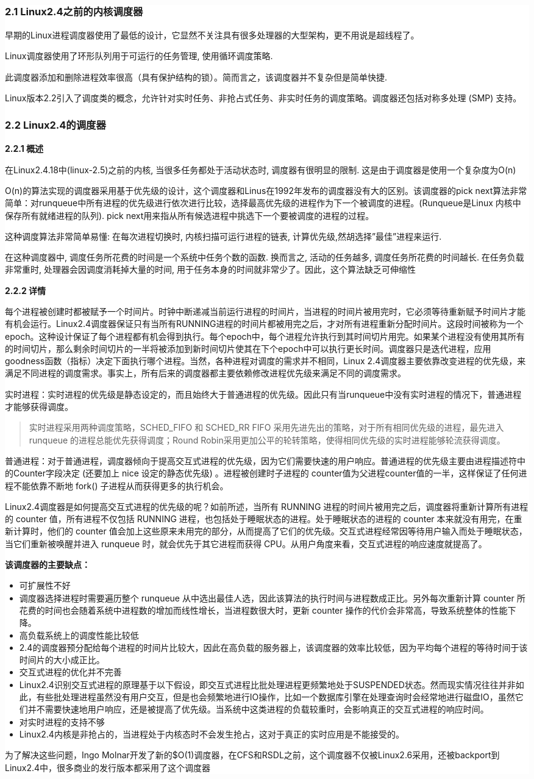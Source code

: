 ### **2.1 Linux2.4之前的内核调度器**

早期的Linux进程调度器使用了最低的设计，它显然不关注具有很多处理器的大型架构，更不用说是超线程了。

Linux调度器使用了环形队列用于可运行的任务管理, 使用循环调度策略.

此调度器添加和删除进程效率很高（具有保护结构的锁）。简而言之，该调度器并不复杂但是简单快捷.

Linux版本2.2引入了调度类的概念，允许针对实时任务、非抢占式任务、非实时任务的调度策略。调度器还包括对称多处理 (SMP) 支持。

### **2.2 Linux2.4的调度器**

**2.2.1 概述**

在Linux2.4.18中(linux-2.5)之前的内核, 当很多任务都处于活动状态时, 调度器有很明显的限制. 这是由于调度器是使用一个复杂度为O(n)

O(n)的算法实现的调度器采用基于优先级的设计，这个调度器和Linus在1992年发布的调度器没有大的区别。该调度器的pick next算法非常简单：对runqueue中所有进程的优先级进行依次进行比较，选择最高优先级的进程作为下一个被调度的进程。(Runqueue是Linux 内核中保存所有就绪进程的队列). pick next用来指从所有候选进程中挑选下一个要被调度的进程的过程。

这种调度算法非常简单易懂: 在每次进程切换时, 内核扫描可运行进程的链表, 计算优先级,然胡选择”最佳”进程来运行.

在这种调度器中, 调度任务所花费的时间是一个系统中任务个数的函数. 换而言之, 活动的任务越多, 调度任务所花费的时间越长. 在任务负载非常重时, 处理器会因调度消耗掉大量的时间, 用于任务本身的时间就非常少了。因此，这个算法缺乏可伸缩性

**2.2.2 详情**

每个进程被创建时都被赋予一个时间片。时钟中断递减当前运行进程的时间片，当进程的时间片被用完时，它必须等待重新赋予时间片才能有机会运行。Linux2.4调度器保证只有当所有RUNNING进程的时间片都被用完之后，才对所有进程重新分配时间片。这段时间被称为一个epoch。这种设计保证了每个进程都有机会得到执行。每个epoch中，每个进程允许执行到其时间切片用完。如果某个进程没有使用其所有的时间切片，那么剩余时间切片的一半将被添加到新时间切片使其在下个epoch中可以执行更长时间。调度器只是迭代进程，应用goodness函数（指标）决定下面执行哪个进程。当然，各种进程对调度的需求并不相同，Linux 2.4调度器主要依靠改变进程的优先级，来满足不同进程的调度需求。事实上，所有后来的调度器都主要依赖修改进程优先级来满足不同的调度需求。

实时进程：实时进程的优先级是静态设定的，而且始终大于普通进程的优先级。因此只有当runqueue中没有实时进程的情况下，普通进程才能够获得调度。

> 实时进程采用两种调度策略，SCHED_FIFO 和 SCHED_RR
> FIFO 采用先进先出的策略，对于所有相同优先级的进程，最先进入 runqueue 的进程总能优先获得调度；Round Robin采用更加公平的轮转策略，使得相同优先级的实时进程能够轮流获得调度。

普通进程：对于普通进程，调度器倾向于提高交互式进程的优先级，因为它们需要快速的用户响应。普通进程的优先级主要由进程描述符中的Counter字段决定 (还要加上 nice 设定的静态优先级) 。进程被创建时子进程的 counter值为父进程counter值的一半，这样保证了任何进程不能依靠不断地 fork() 子进程从而获得更多的执行机会。

Linux2.4调度器是如何提高交互式进程的优先级的呢？如前所述，当所有 RUNNING 进程的时间片被用完之后，调度器将重新计算所有进程的 counter 值，所有进程不仅包括 RUNNING 进程，也包括处于睡眠状态的进程。处于睡眠状态的进程的 counter 本来就没有用完，在重新计算时，他们的 counter 值会加上这些原来未用完的部分，从而提高了它们的优先级。交互式进程经常因等待用户输入而处于睡眠状态，当它们重新被唤醒并进入 runqueue 时，就会优先于其它进程而获得 CPU。从用户角度来看，交互式进程的响应速度就提高了。

**该调度器的主要缺点：**

- 可扩展性不好
- 调度器选择进程时需要遍历整个 runqueue 从中选出最佳人选，因此该算法的执行时间与进程数成正比。另外每次重新计算 counter 所花费的时间也会随着系统中进程数的增加而线性增长，当进程数很大时，更新 counter 操作的代价会非常高，导致系统整体的性能下降。
- 高负载系统上的调度性能比较低
- 2.4的调度器预分配给每个进程的时间片比较大，因此在高负载的服务器上，该调度器的效率比较低，因为平均每个进程的等待时间于该时间片的大小成正比。
- 交互式进程的优化并不完善
- Linux2.4识别交互式进程的原理基于以下假设，即交互式进程比批处理进程更频繁地处于SUSPENDED状态。然而现实情况往往并非如此，有些批处理进程虽然没有用户交互，但是也会频繁地进行IO操作，比如一个数据库引擎在处理查询时会经常地进行磁盘IO，虽然它们并不需要快速地用户响应，还是被提高了优先级。当系统中这类进程的负载较重时，会影响真正的交互式进程的响应时间。
- 对实时进程的支持不够
- Linux2.4内核是非抢占的，当进程处于内核态时不会发生抢占，这对于真正的实时应用是不能接受的。

为了解决这些问题，Ingo Molnar开发了新的$O(1)调度器，在CFS和RSDL之前，这个调度器不仅被Linux2.6采用，还被backport到Linux2.4中，很多商业的发行版本都采用了这个调度器
